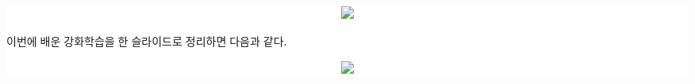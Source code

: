 <p align="center"><img src="https://user-images.githubusercontent.com/41863759/93015435-81feb480-f5f4-11ea-9665-a8f82cbc254c.png" width = "600" ></p> 

이번에 배운 강화학습을 한 슬라이드로 정리하면 다음과 같다.  

<p align="center"><img src="https://user-images.githubusercontent.com/41863759/93015456-a064b000-f5f4-11ea-98ba-d729953406a7.png" width = "600" ></p> 
